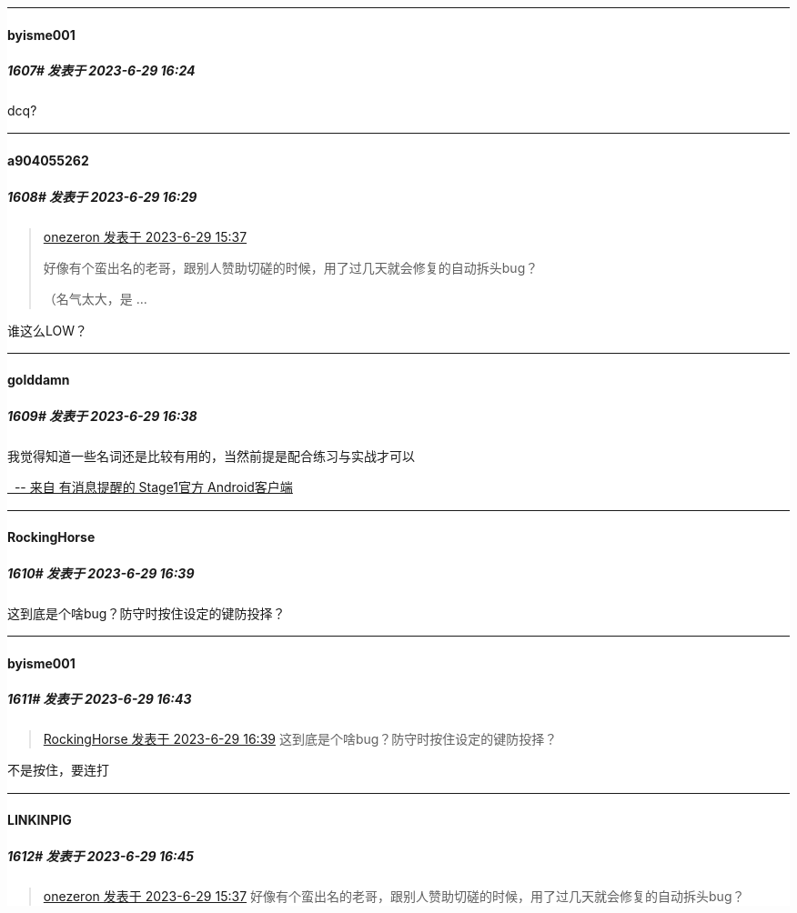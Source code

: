 
*****

####  byisme001  
##### 1607#       发表于 2023-6-29 16:24

dcq?

*****

####  a904055262  
##### 1608#       发表于 2023-6-29 16:29

<blockquote><a href="httphttps://bbs.saraba1st.com/2b/forum.php?mod=redirect&amp;goto=findpost&amp;pid=61479223&amp;ptid=2139166" target="_blank">onezeron 发表于 2023-6-29 15:37</a>

好像有个蛮出名的老哥，跟别人赞助切磋的时候，用了过几天就会修复的自动拆头bug？

（名气太大，是 ...</blockquote>
谁这么LOW？


*****

####  golddamn  
##### 1609#       发表于 2023-6-29 16:38

我觉得知道一些名词还是比较有用的，当然前提是配合练习与实战才可以

[  -- 来自 有消息提醒的 Stage1官方 Android客户端](https://www.coolapk.com/apk/140634)

*****

####  RockingHorse  
##### 1610#       发表于 2023-6-29 16:39

这到底是个啥bug？防守时按住设定的键防投择？


*****

####  byisme001  
##### 1611#       发表于 2023-6-29 16:43

<blockquote><a href="httphttps://bbs.saraba1st.com/2b/forum.php?mod=redirect&amp;goto=findpost&amp;pid=61480080&amp;ptid=2139166" target="_blank">RockingHorse 发表于 2023-6-29 16:39</a>
这到底是个啥bug？防守时按住设定的键防投择？</blockquote>
不是按住，要连打

*****

####  LINKINPIG  
##### 1612#       发表于 2023-6-29 16:45

<blockquote><a href="httphttps://bbs.saraba1st.com/2b/forum.php?mod=redirect&amp;goto=findpost&amp;pid=61479223&amp;ptid=2139166" target="_blank">onezeron 发表于 2023-6-29 15:37</a>
好像有个蛮出名的老哥，跟别人赞助切磋的时候，用了过几天就会修复的自动拆头bug？
